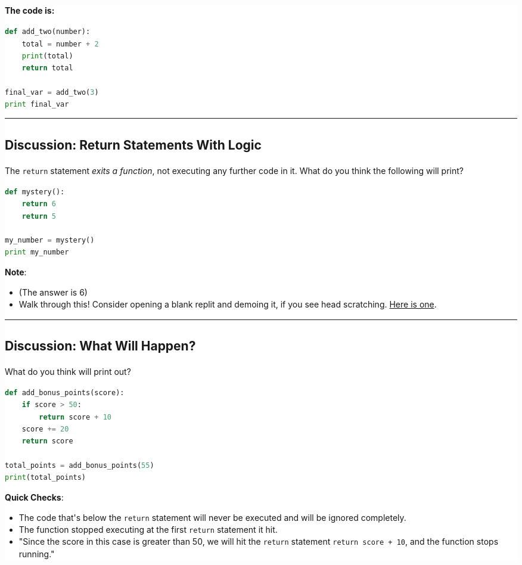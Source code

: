 **The code is:**

```python
def add_two(number):
    total = number + 2
    print(total)
    return total

final_var = add_two(3)
print final_var
```

---

## Discussion: Return Statements With Logic

The `return` statement *exits a function*, not executing any further code in it. What do you think the following will print?

```python
def mystery():
    return 6
    return 5

my_number = mystery()
print my_number
```

**Note**:

- (The answer is 6)
- Walk through this! Consider opening a blank replit and demoing it, if you see head scratching. [Here is one](https://repl.it/@SuperTernary/Empty-Replit?lite=true).

---

## Discussion: What Will Happen?

What do you think will print out?

```python
def add_bonus_points(score):
    if score > 50:
        return score + 10
    score += 20
    return score

total_points = add_bonus_points(55)
print(total_points)
```

**Quick Checks**:

- The code that's below the `return` statement will never be executed and will be ignored completely.
- The function stopped executing at the first `return` statement it hit.
- "Since the score in this case is greater than 50, we will hit the `return` statement `return score + 10`, and the function stops running."
